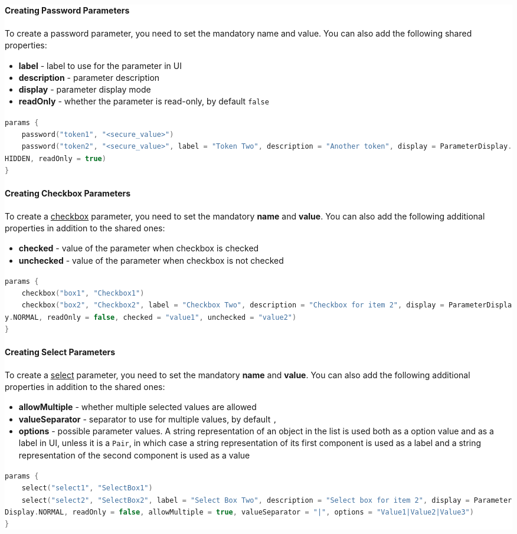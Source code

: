 #### Creating Password Parameters

To create a password parameter, you need to set the mandatory name and value. You can also add the following shared properties:

- **label** - label to use for the parameter in UI
- **description** - parameter description
- **display** - parameter display mode
- **readOnly** - whether the parameter is read-only, by default `false`

``` kotlin
params {
    password("token1", "<secure_value>")
    password("token2", "<secure_value>", label = "Token Two", description = "Another token", display = ParameterDisplay.HIDDEN, readOnly = true)
}
```

#### Creating Checkbox Parameters

To create a [checkbox](https://teamcity.jetbrains.com/app/dsl-documentation/jetbrains.build-server.configs.kotlin.v2019_2/-parametrized-with-type/checkbox.html) parameter, you need to set the mandatory **name** and **value**. You can also add the following additional properties in addition to the shared ones:

- **checked** - value of the parameter when checkbox is checked
- **unchecked** - value of the parameter when checkbox is not checked

``` kotlin
params {
    checkbox("box1", "Checkbox1")
    checkbox("box2", "Checkbox2", label = "Checkbox Two", description = "Checkbox for item 2", display = ParameterDisplay.NORMAL, readOnly = false, checked = "value1", unchecked = "value2")
}
```

#### Creating Select Parameters

To create a [select](https://teamcity.jetbrains.com/app/dsl-documentation/jetbrains.build-server.configs.kotlin.v2018_2/-parametrized-with-type/select.html) parameter, you need to set the mandatory **name** and **value**. You can also add the following additional properties in addition to the shared ones:

- **allowMultiple** - whether multiple selected values are allowed
- **valueSeparator** - separator to use for multiple values, by default `,`
- **options** - possible parameter values. A string representation of an object in the list is used both as a option value and as a label in UI, unless it is a `Pair`, in which case a string representation of its first component is used as a label and a string representation of the second component is used as a value

``` kotlin
params {
    select("select1", "SelectBox1")
    select("select2", "SelectBox2", label = "Select Box Two", description = "Select box for item 2", display = ParameterDisplay.NORMAL, readOnly = false, allowMultiple = true, valueSeparator = "|", options = "Value1|Value2|Value3")
}
```

